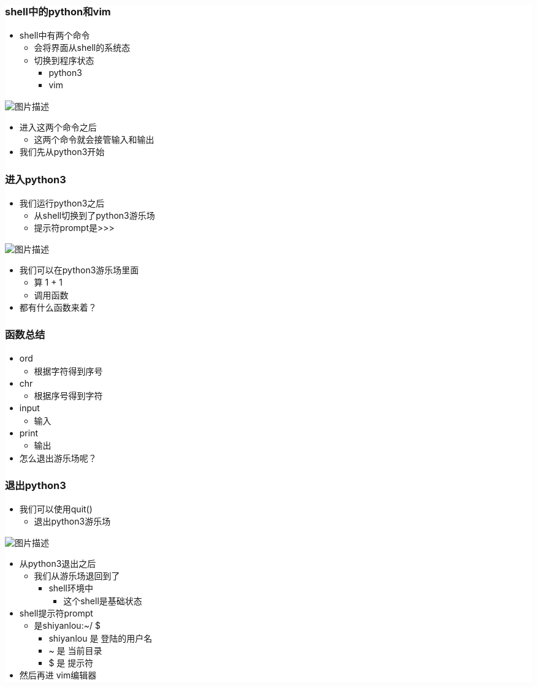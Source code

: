 ### shell中的python和vim

- shell中有两个命令
	- 会将界面从shell的系统态
	- 切换到程序状态 
		- python3
		- vim

![图片描述](https://doc.shiyanlou.com/courses/uid1190679-20230402-1680443257901)

- 进入这两个命令之后
	- 这两个命令就会接管输入和输出
- 我们先从python3开始

### 进入python3

- 我们运行python3之后
	- 从shell切换到了python3游乐场
	- 提示符prompt是>>>

![图片描述](https://doc.shiyanlou.com/courses/uid1190679-20231127-1701082263680)

- 我们可以在python3游乐场里面
	- 算 1 + 1
	- 调用函数
- 都有什么函数来着？

### 函数总结

- ord
	- 根据字符得到序号
- chr
	- 根据序号得到字符
- input
	- 输入
- print
	- 输出
- 怎么退出游乐场呢？

### 退出python3

- 我们可以使用quit()
	- 退出python3游乐场

![图片描述](https://doc.shiyanlou.com/courses/uid1190679-20230401-1680315064137)

- 从python3退出之后
	- 我们从游乐场退回到了
		- shell环境中
			- 这个shell是基础状态
- shell提示符prompt
	- 是shiyanlou:~/ $
		- shiyanlou 是 登陆的用户名 
		- ~ 是 当前目录 
		- $ 是 提示符
- 然后再进 vim编辑器 
